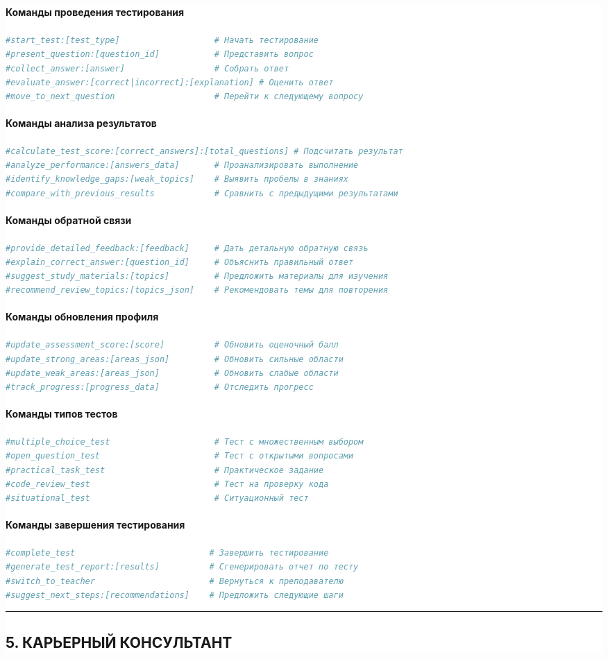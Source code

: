 #### Команды проведения тестирования
```python
#start_test:[test_type]                   # Начать тестирование
#present_question:[question_id]           # Представить вопрос
#collect_answer:[answer]                  # Собрать ответ
#evaluate_answer:[correct|incorrect]:[explanation] # Оценить ответ
#move_to_next_question                    # Перейти к следующему вопросу
```

#### Команды анализа результатов
```python
#calculate_test_score:[correct_answers]:[total_questions] # Подсчитать результат
#analyze_performance:[answers_data]       # Проанализировать выполнение
#identify_knowledge_gaps:[weak_topics]    # Выявить пробелы в знаниях
#compare_with_previous_results            # Сравнить с предыдущими результатами
```

#### Команды обратной связи
```python
#provide_detailed_feedback:[feedback]     # Дать детальную обратную связь
#explain_correct_answer:[question_id]     # Объяснить правильный ответ
#suggest_study_materials:[topics]         # Предложить материалы для изучения
#recommend_review_topics:[topics_json]    # Рекомендовать темы для повторения
```

#### Команды обновления профиля
```python
#update_assessment_score:[score]          # Обновить оценочный балл
#update_strong_areas:[areas_json]         # Обновить сильные области
#update_weak_areas:[areas_json]           # Обновить слабые области
#track_progress:[progress_data]           # Отследить прогресс
```

#### Команды типов тестов
```python
#multiple_choice_test                     # Тест с множественным выбором
#open_question_test                       # Тест с открытыми вопросами
#practical_task_test                      # Практическое задание
#code_review_test                         # Тест на проверку кода
#situational_test                         # Ситуационный тест
```

#### Команды завершения тестирования
```python
#complete_test                           # Завершить тестирование
#generate_test_report:[results]          # Сгенерировать отчет по тесту
#switch_to_teacher                       # Вернуться к преподавателю
#suggest_next_steps:[recommendations]    # Предложить следующие шаги
```

---

## 5. КАРЬЕРНЫЙ КОНСУЛЬТАНТ
